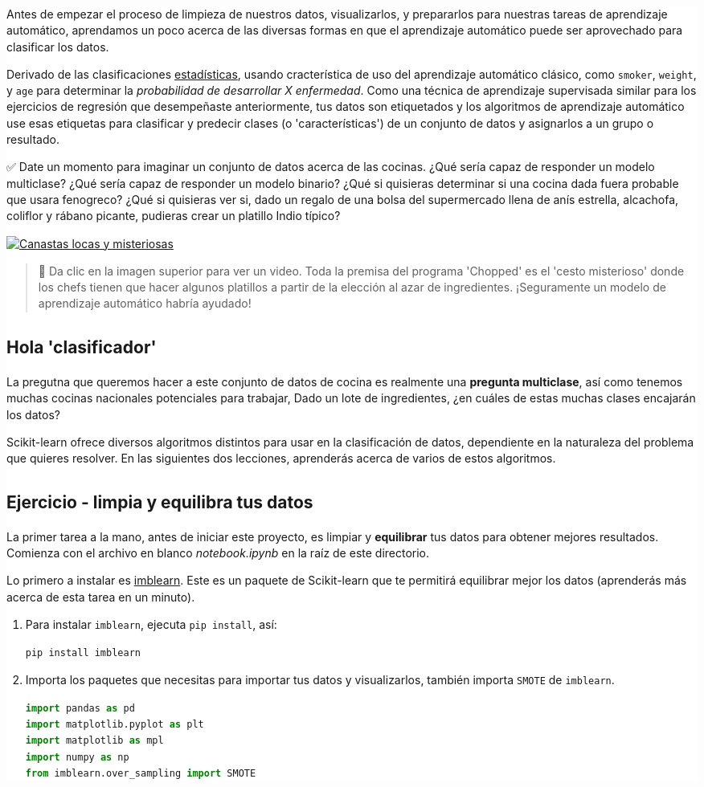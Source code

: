 Antes de empezar el proceso de limpieza de nuestros datos, visualizarlos, y prepararlos para nuestras tareas de aprendizaje automático, aprendamos un poco acerca de las diversas formas en que el aprendizaje automático puede ser aprovechado para clasificar los datos.

Derivado de las clasificaciones [estadísticas](https://wikipedia.org/wiki/Statistical_classification), usando cracterística de uso del aprendizaje automático clásico, como `smoker`, `weight`, y `age` para determinar la _probabilidad de desarrollar X enfermedad_. Como una técnica de aprendizaje supervisada similar para los ejercicios de regresión que desempeñaste anteriormente, tus datos son etiquetados y los algoritmos de aprendizaje automático use esas etiquetas para clasificar y predecir clases (o 'características') de un conjunto de datos y asignarlos a un grupo o resultado.

✅ Date un momento para imaginar un conjunto de datos acerca de las cocinas. ¿Qué sería capaz de responder un modelo multiclase? ¿Qué sería capaz de responder un modelo binario? ¿Qué si quisieras determinar si una cocina dada fuera probable que usara fenogreco? ¿Qué si quisieras ver si, dado un regalo de una bolsa del supermercado llena de anís estrella, alcachofa, coliflor y rábano picante, pudieras crear un platillo Indio típico?

[![Canastas locas y misteriosas](https://img.youtube.com/vi/GuTeDbaNoEU/0.jpg)](https://youtu.be/GuTeDbaNoEU "Canastas locas y misteriosas")

> 🎥 Da clic en la imagen superior para ver un video. Toda la premisa del programa 'Chopped' es el 'cesto misterioso' donde los chefs tienen que hacer algunos platillos a partir de la elección al azar de ingredientes. ¡Seguramente un modelo de aprendizaje automático habría ayudado!

## Hola 'clasificador'

La pregutna que queremos hacer a este conjunto de datos de cocina es realmente una **pregunta multiclase**, así como tenemos muchas cocinas nacionales potenciales para trabajar, Dado un lote de ingredientes, ¿en cuáles de estas muchas clases encajarán los datos?

Scikit-learn ofrece diversos algoritmos distintos para usar en la clasificación de datos, dependiente en la naturaleza del problema que quieres resolver. En las siguientes dos lecciones, aprenderás acerca de varios de estos algoritmos.

## Ejercicio - limpia y equilibra tus datos

La primer tarea a la mano, antes de iniciar este proyecto, es limpiar y **equilibrar** tus datos para obtener mejores resultados. Comienza con el archivo en blanco _notebook.ipynb_ en la raíz de este directorio.

Lo primero a instalar es [imblearn](https://imbalanced-learn.org/stable/). Este es un paquete de Scikit-learn que te permitirá equilibrar mejor los datos (aprenderás más acerca de esta tarea en un minuto).

1. Para instalar `imblearn`, ejecuta `pip install`, así:

    ```python
    pip install imblearn
    ```

1. Importa los paquetes que necesitas para importar tus datos y visualizarlos, también importa `SMOTE` de `imblearn`.

    ```python
    import pandas as pd
    import matplotlib.pyplot as plt
    import matplotlib as mpl
    import numpy as np
    from imblearn.over_sampling import SMOTE
    ```
